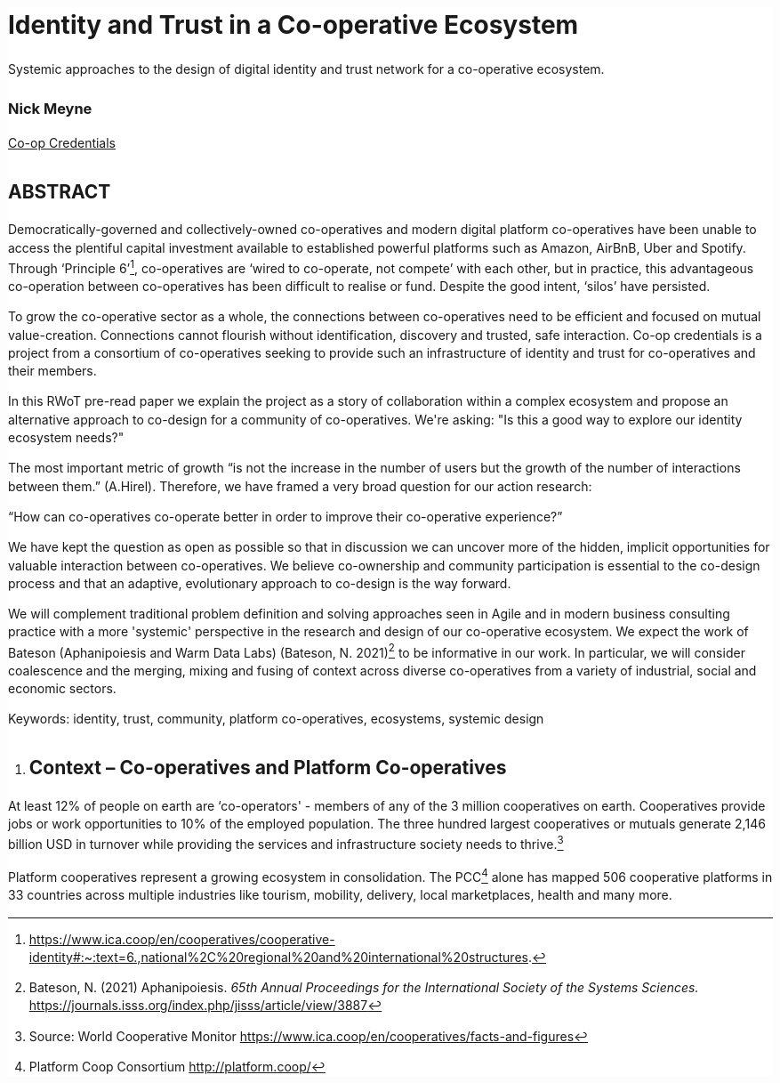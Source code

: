 # **Identity and Trust in a Co-operative Ecosystem**
Systemic approaches to the design of digital identity and trust network for a co-operative ecosystem.  
### **Nick Meyne**
[Co-op Credentials](https://coopcreds.com/)

## ABSTRACT

Democratically-governed and collectively-owned co-operatives and modern digital platform co-operatives have been unable to access the plentiful capital investment available to established powerful platforms such as Amazon, AirBnB, Uber and Spotify.  Through ‘Principle 6’[^1], co-operatives are ‘wired to co-operate, not compete’ with each other, but in practice, this advantageous co-operation between co-operatives has been difficult to realise or fund. Despite the good intent, ‘silos’ have persisted.  

To grow the co-operative sector as a whole, the connections between co-operatives need to be efficient and focused on mutual value-creation. Connections cannot flourish without identification, discovery and trusted, safe interaction. Co-op credentials is a project from a consortium of co-operatives seeking to provide such an infrastructure of identity and trust for co-operatives and their members.  

In this RWoT pre-read paper we explain the project as a story of collaboration within a complex ecosystem and propose an alternative approach to co-design for a community of co-operatives.  We're asking: "Is this a good way to explore our identity ecosystem needs?"  

The most important metric of growth “is not the increase in the number of users but the growth of the number of interactions between them.” (A.Hirel).  Therefore, we have framed a very broad question for our action research:  

“How can co-operatives co-operate better in order to improve their co-operative experience?”  

We have kept the question as open as possible so that in discussion we can uncover more of the hidden, implicit opportunities for valuable interaction between co-operatives.  We believe co-ownership and community participation is essential to the co-design process and that an adaptive, evolutionary approach to co-design is the way forward.  

We will complement traditional problem definition and solving approaches seen in Agile and in modern business consulting practice with a more 'systemic' perspective in the research and design of our co-operative ecosystem.  We expect the work of Bateson (Aphanipoiesis and Warm Data Labs) (Bateson, N. 2021)[^0] to be informative in our work. In particular, we will consider coalescence and the merging, mixing and fusing of context across diverse co-operatives from a variety of industrial, social and economic sectors.  


Keywords: identity, trust, community, platform co-operatives, ecosystems, systemic design  

1. ## **Context – Co-operatives and Platform Co-operatives**
At least 12% of people on earth are ‘co-operators' - members of any of the 3 million cooperatives on earth.  Cooperatives provide jobs or work opportunities to 10% of the employed population.  The three hundred largest cooperatives or mutuals generate 2,146 billion USD in turnover while providing the services and infrastructure society needs to thrive.[^2]  

Platform cooperatives represent a growing ecosystem in consolidation. The PCC[^3] alone has mapped 506 cooperative platforms in 33 countries across multiple industries like tourism, mobility, delivery, local marketplaces, health and many more.  


[^0]: Bateson, N. (2021) Aphanipoiesis. *65th Annual Proceedings for the International Society of the Systems Sciences.* <https://journals.isss.org/index.php/jisss/article/view/3887>
[^1]: https://www.ica.coop/en/cooperatives/cooperative-identity#:~:text=6.,national%2C%20regional%20and%20international%20structures.
[^2]: Source: World Cooperative Monitor https://www.ica.coop/en/cooperatives/facts-and-figures
[^3]: Platform Coop Consortium http://platform.coop/
[^4]: Neilsen:  https://nielseniq.com/global/en/insights/analysis/2015/the-sustainability-imperative-2/
[^5]: Uberall  https://uberall.com/en-gb/resources/blog/new-consumer-behaviour-82-will-shop-locally-after-covid-however
[^6]: International Cooperative Alliance
[^7]: ICA Statement of Cooperative Identity  https://www.ica.coop/en/cooperatives/cooperative-identity#:~:text=6.,national%2C%20regional%20and%20international%20structures.
[^8]: W3C https://www.w3.org/2011/identity-ws/slides/Pranke-wicked.pdf
[^9]: Self-Sovereign Identity is a loosely-used term that lacks a normative definition since originally being coined to by Christopher Allen to summarise a set of principles (http://www.lifewithalacrity.com/2016/04/the-path-to-self-soverereign-identity.html ) The headline we use for SSI is "agency of individual subjects over the holding and disclosure of information about them".  In the digital realm, cryptographic technologies are used, but in the physical human context, a person’s wallet or purse containing paper certificates or cards as ’proofs’ from trusted issuers could be said to be an example of SSI.  Note that information property rights are not directly required or implied, and nor are the use of additional identifiers.
[^10]: A Hirel:   https://medium.com/@ahirel/hacking-metcalfes-law-1127a687bcd2
[^11]: K Smith: From dividual and individual selves to porous subjects  https://doi.org/10.1111/j.1757-6547.2012.00167.x
[^12]: MacIntyre, A. 1984. After Virtue, 2nd edn. Notre Dame: University of Notre Dame Press.
[^13]: How to avoid another identity tragedy - Christopher Allen https://youtu.be/isanNSDoSnE
[^14]: Linux Foundation, (May 2020.) Introducing the Trust over IP Foundation Whitepaper, https://trustoverip.org/wpcontent/uploads/sites/98/2020/05/toip_introduction_050520.pdf
[^15]: The Open Group Architectural Framework: https://www.opengroup.org/togaf
[^16]: Capgemini Integrated Architecture Framework: http://architectureportal.org/capgemini-integrated-architecture-framework-iaf
[^17]:  Hickman, Nicky. (2021). A Use Case for Decentralized Identity at Work.  An investigation of potential digital solutions for supply chains in the Indian apparel sector to increase supply chain resilience and reduce worker vulnerability https://www.researchgate.net/publication/362432444_A_Use_Case_for_Decentralized_Identity_at_Work  a paper created as part of The Alan Turing Institute’s Trustworthy Digital Infrastructure for Identity Systems project.
[^18]: N. v.Doorn 2017  Analysis: Platform cooperativism and the problem of the outside
[^19]: Mehta, Dawande and Mookerjee, 2021, Can data cooperatives sustain themselves? https://blogs.lse.ac.uk/businessreview/2021/08/02/can-data-cooperatives-sustain-themselves/
[^20]: New York Times:  https://www.nytimes.com/2019/11/02/business/adam-neumann-wework-exit-package.html
[^21]: https://www.valueflo.ws/  https://github.com/valueflows 
[^22]: Open Knowledge Foundation https://okfn.org/
[^23]: Sangeet Choudary, Platform Power, 2013: http://platformed.info
[^24]: David Evans and Richard Schmalensee, 2016:  Matchmakers: the new economics of multisided platforms
[^25]: Philip Sheldrake, 2022: Digitalizing human identity, Blog: https://akasha.org/blog/2022/07/14/digitalizing-human-identity  https://generative-identity.org/human-identity-the-number-one-challenge-in-computer-science/
[^26]: Ian Beeson: Implications of the therory of autopoeisis for the discipline and practice of information systems" in Realigning Research and Practice in Information Systems Development, 2001, Volume 66  https://ifipwg82.org/sites/ifipwg82.org/files/beeson.pdf
[^27]: Ecosystem Foundry Working Group https://wiki.trustoverip.org/display/HOME/Ecosystem+Foundry+Working+Group
[^28]: Joosten, Rieks & den Breeijen, Sterre & Reed, Drummond. (2021). Decentralized SSI Governance, the missing link in automating business decisions. 10.13140/RG.2.2.35491.68640. https://www.researchgate.net/publication/348325716_Decentralized_SSI_Governance_the_missing_link_in_automating_business_decisions